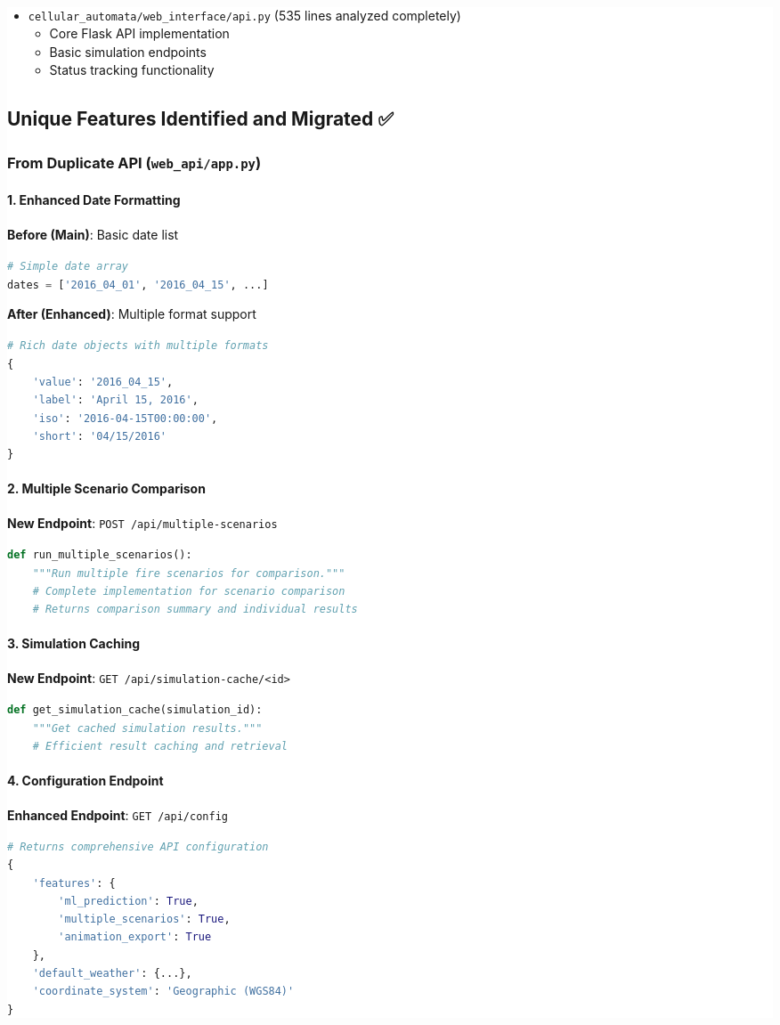 - `cellular_automata/web_interface/api.py` (535 lines analyzed completely)
  - Core Flask API implementation
  - Basic simulation endpoints
  - Status tracking functionality

## Unique Features Identified and Migrated ✅

### From Duplicate API (`web_api/app.py`)

#### 1. Enhanced Date Formatting

**Before (Main)**: Basic date list

```python
# Simple date array
dates = ['2016_04_01', '2016_04_15', ...]
```

**After (Enhanced)**: Multiple format support

```python
# Rich date objects with multiple formats
{
    'value': '2016_04_15',
    'label': 'April 15, 2016',
    'iso': '2016-04-15T00:00:00',
    'short': '04/15/2016'
}
```

#### 2. Multiple Scenario Comparison

**New Endpoint**: `POST /api/multiple-scenarios`

```python
def run_multiple_scenarios():
    """Run multiple fire scenarios for comparison."""
    # Complete implementation for scenario comparison
    # Returns comparison summary and individual results
```

#### 3. Simulation Caching

**New Endpoint**: `GET /api/simulation-cache/<id>`

```python
def get_simulation_cache(simulation_id):
    """Get cached simulation results."""
    # Efficient result caching and retrieval
```

#### 4. Configuration Endpoint

**Enhanced Endpoint**: `GET /api/config`

```python
# Returns comprehensive API configuration
{
    'features': {
        'ml_prediction': True,
        'multiple_scenarios': True,
        'animation_export': True
    },
    'default_weather': {...},
    'coordinate_system': 'Geographic (WGS84)'
}
```
